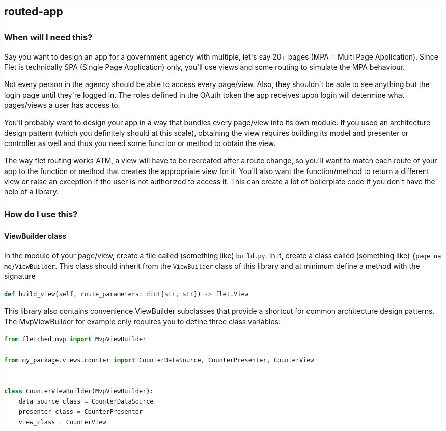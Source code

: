 ## routed-app

### When will I need this?

Say you want to design an app for a government agency with multiple,
let's say 20+ pages (MPA = Multi Page Application).
Since Flet is technically SPA (Single Page Application) only,
you'll use views and some routing to simulate the MPA behaviour.

Not every person in the agency should be able to access every page/view.
Also, they shouldn't be able to see anything
but the login page until they're logged in.
The roles defined in the OAuth token the app receives upon login
will determine what pages/views a user has access to.

You'll probably want to design your app in a way that bundles every page/view
into its own module.
If you used an architecture design pattern
(which you definitely should at this scale),
obtaining the view requires building its model
and presenter or controller as well
and thus you need some function or method to obtain the view.

The way flet routing works ATM,
a view will have to be recreated after a route change,
so you'll want to match each route of your app
to the function or method that creates the appropriate view for it.
You'll also want the function/method to return a different view
or raise an exception if the user is not authorized to access it.
This can create a lot of boilerplate code
if you don't have the help of a library.

### How do I use this?

#### ViewBuilder class

In the module of your page/view,
create a file called (something like) `build.py`.
In it, create a class called (something like) `{page_name}ViewBuilder`.
This class should inherit from the `ViewBuilder` class of this library
and at minimum define a method with the signature

```python
def build_view(self, route_parameters: dict[str, str]) -> flet.View
```

This library also contains convenience ViewBuilder subclasses
that provide a shortcut for common architecture design patterns.
The MvpViewBuilder for example only requires you to define three class variables:

```python
from fletched.mvp import MvpViewBuilder

from my_package.views.counter import CounterDataSource, CounterPresenter, CounterView


class CounterViewBuilder(MvpViewBuilder):
    data_source_class = CounterDataSource
    presenter_class = CounterPresenter
    view_class = CounterView
```
